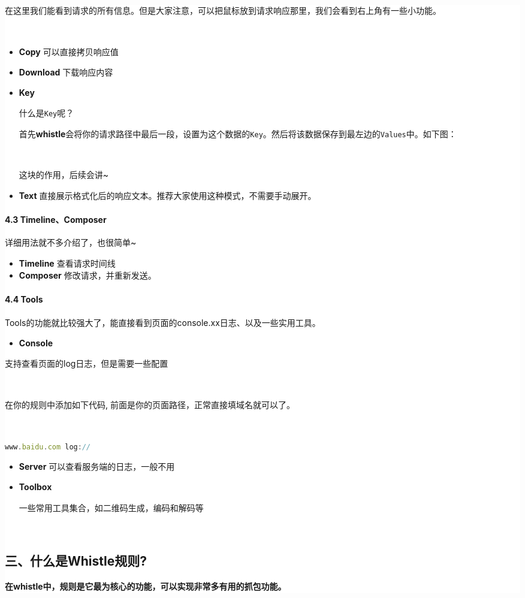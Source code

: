 在这里我们能看到请求的所有信息。但是大家注意，可以把鼠标放到请求响应那里，我们会看到右上角有一些小功能。

<img src="https://p1-juejin.byteimg.com/tos-cn-i-k3u1fbpfcp/41794572a3fd4e83920e25611e6c9922~tplv-k3u1fbpfcp-watermark.image?" alt="" width="70%" />

+ **Copy** 可以直接拷贝响应值
+ **Download** 下载响应内容
+ **Key**

  什么是`Key`呢？
  
  首先**whistle**会将你的请求路径中最后一段，设置为这个数据的`Key`。然后将该数据保存到最左边的`Values`中。如下图：
  
    <img src="https://p1-juejin.byteimg.com/tos-cn-i-k3u1fbpfcp/32a85faf4d4f42e5aaf6396e54c821f4~tplv-k3u1fbpfcp-watermark.image?" alt="" width="100%" />
    
    <img src="https://p9-juejin.byteimg.com/tos-cn-i-k3u1fbpfcp/a48d36b771bd4b91b0a22aa01c0bb851~tplv-k3u1fbpfcp-watermark.image?" alt="" width="60%" />
  
  这块的作用，后续会讲~
    
+ **Text** 直接展示格式化后的响应文本。推荐大家使用这种模式，不需要手动展开。


#### 4.3 Timeline、Composer
详细用法就不多介绍了，也很简单~
+ **Timeline** 查看请求时间线
+ **Composer** 修改请求，并重新发送。


#### 4.4 Tools
Tools的功能就比较强大了，能直接看到页面的console.xx日志、以及一些实用工具。

+ **Console**

支持查看页面的log日志，但是需要一些配置

<img src="https://p3-juejin.byteimg.com/tos-cn-i-k3u1fbpfcp/2197c4d1dee0490eb68924e424accc44~tplv-k3u1fbpfcp-watermark.image?" alt="" width="60%" />

在你的规则中添加如下代码, 前面是你的页面路径，正常直接填域名就可以了。

<img src="https://p3-juejin.byteimg.com/tos-cn-i-k3u1fbpfcp/1eeb26b2b02b4d058b44241925b3b1f3~tplv-k3u1fbpfcp-watermark.image?" alt="" width="60%" />

```js
www.baidu.com log://
```

+ **Server**
  可以查看服务端的日志，一般不用
  
+ **Toolbox** 
  
  一些常用工具集合，如二维码生成，编码和解码等
  
  <img src="https://p1-juejin.byteimg.com/tos-cn-i-k3u1fbpfcp/48a79dd469ec442182686b5efade1eaa~tplv-k3u1fbpfcp-watermark.image?" alt="" width="60%" />
  
## 三、什么是Whistle规则?

**在whistle中，规则是它最为核心的功能，可以实现非常多有用的抓包功能。**
